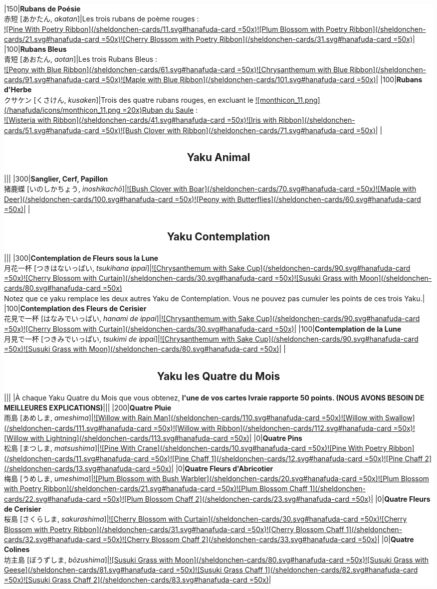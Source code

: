 |150|**Rubans de Poésie**<br>赤短 [あかたん, *akatan*]|Les trois rubans de poème rouges :<br>[![Pine With Poetry Ribbon](/sheldonchen-cards/11.svg#hanafuda-card =50x)](/en/hanafuda/suits/pine#poetry-ribbon)[![Plum Blossom with Poetry Ribbon](/sheldonchen-cards/21.svg#hanafuda-card =50x)](/en/hanafuda/suits/plum-blossom#poetry-ribbon)[![Cherry Blossom with Poetry Ribbon](/sheldonchen-cards/31.svg#hanafuda-card =50x)](/en/hanafuda/suits/cherry-blossom#poetry-ribbon)|
|100|**Rubans Bleus**<br>青短 [あおたん, *aotan*]|Les trois Rubans Bleus :<br> [![Peony with Blue Ribbon](/sheldonchen-cards/61.svg#hanafuda-card =50x)](/en/hanafuda/suits/peony#blue-ribbon)[![Chrysanthemum with Blue Ribbon](/sheldonchen-cards/91.svg#hanafuda-card =50x)](/en/hanafuda/suits/chrysanthemum#blue-ribbon)[![Maple with Blue Ribbon](/sheldonchen-cards/101.svg#hanafuda-card =50x)](/en/hanafuda/suits/maple#blue-ribbon)|
|100|**Rubans d'Herbe**<br>クサケン [くさけん, *kusaken*]|Trois des quatre rubans rouges, en excluant le [![monthicon_11.png](/hanafuda/icons/monthicon_11.png =20x)Ruban du Saule](/en/hanafuda/suits/willow#plain-ribbon) :<br>[![Wisteria with Ribbon](/sheldonchen-cards/41.svg#hanafuda-card =50x)](/en/hanafuda/suits/wisteria#plain-ribbon)[![Iris with Ribbon](/sheldonchen-cards/51.svg#hanafuda-card =50x)](/en/hanafuda/suits/iris#plain-ribbon)[![Bush Clover with Ribbon](/sheldonchen-cards/71.svg#hanafuda-card =50x)](/en/hanafuda/suits/bush-clover#plain-ribbon)|
|<h2 align="center">Yaku Animal</h2>|||
|300|**Sanglier, Cerf, Papillon**<br>猪鹿蝶 [いのしかちょう, *inoshikachō*]|[![Bush Clover with Boar](/sheldonchen-cards/70.svg#hanafuda-card =50x)](/en/hanafuda/suits/bush-clover#boar)[![Maple with Deer](/sheldonchen-cards/100.svg#hanafuda-card =50x)](/en/hanafuda/suits/maple#deer)[![Peony with Butterflies](/sheldonchen-cards/60.svg#hanafuda-card =50x)](/en/hanafuda/suits/peony#butterflies)|
|<h2 align="center">Yaku Contemplation</h2>|||
|300|**Contemplation de Fleurs sous la Lune**<br>月花一杯 [つきはないっぱい, *tsukihana ippai*]|[![Chrysanthemum with Sake Cup](/sheldonchen-cards/90.svg#hanafuda-card =50x)](/en/hanafuda/suits/chrysanthemum#sake-cup)[![Cherry Blossom with Curtain](/sheldonchen-cards/30.svg#hanafuda-card =50x)](/en/hanafuda/suits/cherry-blossom#flower-viewing-curtain)[![Susuki Grass with Moon](/sheldonchen-cards/80.svg#hanafuda-card =50x)](/en/hanafuda/suits/susuki-grass#full-moon)<br> Notez que ce yaku remplace les deux autres Yaku de Contemplation. Vous ne pouvez pas cumuler les points de ces trois Yaku.|
|100|**Contemplation des Fleurs de Cerisier**<br>花見で一杯 [はなみでいっぱい, *hanami de ippai*]|[![Chrysanthemum with Sake Cup](/sheldonchen-cards/90.svg#hanafuda-card =50x)](/en/hanafuda/suits/chrysanthemum#sake-cup)[![Cherry Blossom with Curtain](/sheldonchen-cards/30.svg#hanafuda-card =50x)](/en/hanafuda/suits/cherry-blossom#flower-viewing-curtain)|
|100|**Contemplation de la Lune**<br>月見で一杯 [つきみでいっぱい, *tsukimi de ippai*]|[![Chrysanthemum with Sake Cup](/sheldonchen-cards/90.svg#hanafuda-card =50x)](/en/hanafuda/suits/chrysanthemum#sake-cup)[![Susuki Grass with Moon](/sheldonchen-cards/80.svg#hanafuda-card =50x)](/en/hanafuda/suits/susuki-grass#full-moon)|
|<h2 align="center">Yaku les Quatre du Mois</h2>|||
|À chaque Yaku Quatre du Mois que vous obtenez, **l'une de vos cartes Ivraie rapporte 50 points. (NOUS AVONS BESOIN DE MEILLEURES EXPLICATIONS)**|||
|200|**Quatre Pluie**<br>雨島 [あめしま, *ameshima*]|[![Willow with Rain Man](/sheldonchen-cards/110.svg#hanafuda-card =50x)](/en/hanafuda/suits/willow#rain-man)[![Willow with Swallow](/sheldonchen-cards/111.svg#hanafuda-card =50x)](/en/hanafuda/suits/willow#swallow)[![Willow with Ribbon](/sheldonchen-cards/112.svg#hanafuda-card =50x)](/en/hanafuda/suits/willow#plain-ribbon)[![Willow with Lightning](/sheldonchen-cards/113.svg#hanafuda-card =50x)](/en/hanafuda/suits/willow#lightning)|
|0|**Quatre Pins**<br>松島 [まつしま, *matsushima*]|[![Pine With Crane](/sheldonchen-cards/10.svg#hanafuda-card =50x)](/en/hanafuda/suits/pine#crane-with-sun)[![Pine With Poetry Ribbon](/sheldonchen-cards/11.svg#hanafuda-card =50x)](/en/hanafuda/suits/pine#poetry-ribbon)[![Pine Chaff 1](/sheldonchen-cards/12.svg#hanafuda-card =50x)](/en/hanafuda/suits/pine#chaff)[![Pine Chaff 2](/sheldonchen-cards/13.svg#hanafuda-card =50x)](/en/hanafuda/suits/pine#chaff)|
|0|**Quatre Fleurs d'Abricotier**<br>梅島 [うめしま, *umeshima*]|[![Plum Blossom with Bush Warbler](/sheldonchen-cards/20.svg#hanafuda-card =50x)](/en/hanafuda/suits/plum-blossom#bush-warbler)[![Plum Blossom with Poetry Ribbon](/sheldonchen-cards/21.svg#hanafuda-card =50x)](/en/hanafuda/suits/plum-blossom#poetry-ribbon)[![Plum Blossom Chaff 1](/sheldonchen-cards/22.svg#hanafuda-card =50x)](/en/hanafuda/suits/plum-blossom#chaff)[![Plum Blossom Chaff 2](/sheldonchen-cards/23.svg#hanafuda-card =50x)](/en/hanafuda/suits/plum-blossom#chaff)|
|0|**Quatre Fleurs de Cerisier**<br>桜島 [さくらしま, *sakurashima*]|[![Cherry Blossom with Curtain](/sheldonchen-cards/30.svg#hanafuda-card =50x)](/en/hanafuda/suits/cherry-blossom#flower-viewing-curtain)[![Cherry Blossom with Poetry Ribbon](/sheldonchen-cards/31.svg#hanafuda-card =50x)](/en/hanafuda/suits/cherry-blossom#poetry-ribbon)[![Cherry Blossom Chaff 1](/sheldonchen-cards/32.svg#hanafuda-card =50x)](/en/hanafuda/suits/cherry-blossom#chaff)[![Cherry Blossom Chaff 2](/sheldonchen-cards/33.svg#hanafuda-card =50x)](/en/hanafuda/suits/cherry-blossom#chaff)|
|0|**Quatre Colines**<br>坊主島 [ぼうずしま, *bōzushima*]|[![Susuki Grass with Moon](/sheldonchen-cards/80.svg#hanafuda-card =50x)](/en/hanafuda/suits/susuki-grass#full-moon)[![Susuki Grass with Geese](/sheldonchen-cards/81.svg#hanafuda-card =50x)](/en/hanafuda/suits/susuki-grass#geese)[![Susuki Grass Chaff 1](/sheldonchen-cards/82.svg#hanafuda-card =50x)](/en/hanafuda/suits/susuki-grass#chaff)[![Susuki Grass Chaff 2](/sheldonchen-cards/83.svg#hanafuda-card =50x)](/en/hanafuda/suits/susuki-grass#chaff)|